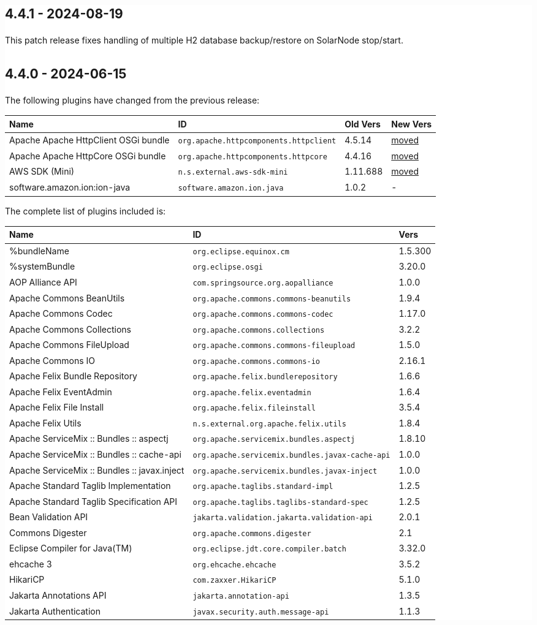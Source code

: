 
## 4.4.1 - 2024-08-19

This patch release fixes handling of multiple H2 database backup/restore on SolarNode stop/start.

## 4.4.0 - 2024-06-15

The following plugins have changed from the previous release:

| Name                                            | ID                                              | Old Vers | New Vers |
|:------------------------------------------------|:------------------------------------------------|:---------|:---------|
| Apache Apache HttpClient OSGi bundle            | `org.apache.httpcomponents.httpclient`          | 4.5.14   | [moved](../../solarnode-base-httpclient/debian) |
| Apache Apache HttpCore OSGi bundle              | `org.apache.httpcomponents.httpcore`            | 4.4.16   | [moved](../../solarnode-base-httpclient/debian) |
| AWS SDK (Mini)                                  | `n.s.external.aws-sdk-mini`                     | 1.11.688 | [moved](../../solarnode-base-aws/debian) |
| software.amazon.ion:ion-java                    | `software.amazon.ion.java`                      | 1.0.2    | - |

The complete list of plugins included is:

| Name                                            | ID                                              | Vers    |
|:------------------------------------------------|:------------------------------------------------|:--------|
| %bundleName                                     | `org.eclipse.equinox.cm`                        | 1.5.300 |
| %systemBundle                                   | `org.eclipse.osgi`                              | 3.20.0  |
| AOP Alliance API                                | `com.springsource.org.aopalliance`              | 1.0.0   |
| Apache Commons BeanUtils                        | `org.apache.commons.commons-beanutils`          | 1.9.4   |
| Apache Commons Codec                            | `org.apache.commons.commons-codec`              | 1.17.0  |
| Apache Commons Collections                      | `org.apache.commons.collections`                | 3.2.2   |
| Apache Commons FileUpload                       | `org.apache.commons.commons-fileupload`         | 1.5.0   |
| Apache Commons IO                               | `org.apache.commons.commons-io`                 | 2.16.1  |
| Apache Felix Bundle Repository                  | `org.apache.felix.bundlerepository`             | 1.6.6   |
| Apache Felix EventAdmin                         | `org.apache.felix.eventadmin`                   | 1.6.4   |
| Apache Felix File Install                       | `org.apache.felix.fileinstall`                  | 3.5.4   |
| Apache Felix Utils                              | `n.s.external.org.apache.felix.utils`           | 1.8.4   |
| Apache ServiceMix :: Bundles :: aspectj         | `org.apache.servicemix.bundles.aspectj`         | 1.8.10  |
| Apache ServiceMix :: Bundles :: cache-api       | `org.apache.servicemix.bundles.javax-cache-api` | 1.0.0   |
| Apache ServiceMix :: Bundles :: javax.inject    | `org.apache.servicemix.bundles.javax-inject`    | 1.0.0   |
| Apache Standard Taglib Implementation           | `org.apache.taglibs.standard-impl`              | 1.2.5   |
| Apache Standard Taglib Specification API        | `org.apache.taglibs.taglibs-standard-spec`      | 1.2.5   |
| Bean Validation API                             | `jakarta.validation.jakarta.validation-api`     | 2.0.1   |
| Commons Digester                                | `org.apache.commons.digester`                   | 2.1     |
| Eclipse Compiler for Java(TM)                   | `org.eclipse.jdt.core.compiler.batch`           | 3.32.0  |
| ehcache 3                                       | `org.ehcache.ehcache`                           | 3.5.2   |
| HikariCP                                        | `com.zaxxer.HikariCP`                           | 5.1.0   |
| Jakarta Annotations API                         | `jakarta.annotation-api`                        | 1.3.5   |
| Jakarta Authentication                          | `javax.security.auth.message-api`               | 1.1.3   |